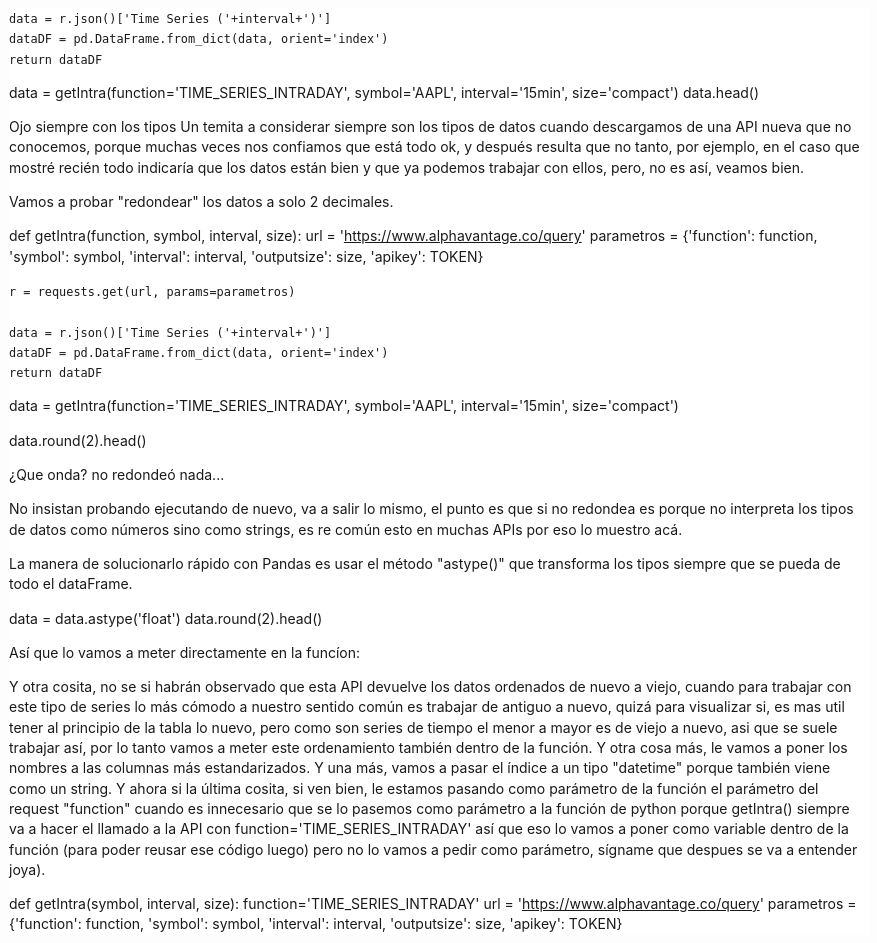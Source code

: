     data = r.json()['Time Series ('+interval+')']
    dataDF = pd.DataFrame.from_dict(data, orient='index')
    return dataDF
    
data = getIntra(function='TIME_SERIES_INTRADAY', symbol='AAPL', interval='15min', size='compact')
data.head()

Ojo siempre con los tipos
Un temita a considerar siempre son los tipos de datos cuando descargamos de una API nueva que no conocemos, porque muchas veces nos confiamos que está todo ok, y después resulta que no tanto, por ejemplo, en el caso que mostré recién todo indicaría que los datos están bien y que ya podemos trabajar con ellos, pero, no es así, veamos bien.

Vamos a probar "redondear" los datos a solo 2 decimales.

def getIntra(function, symbol, interval, size):
    url = 'https://www.alphavantage.co/query'
    parametros = {'function': function, 'symbol': symbol, 'interval': interval, 'outputsize': size, 'apikey': TOKEN}
    
    r = requests.get(url, params=parametros)
    
    data = r.json()['Time Series ('+interval+')']
    dataDF = pd.DataFrame.from_dict(data, orient='index')
    return dataDF
    
data = getIntra(function='TIME_SERIES_INTRADAY', symbol='AAPL', interval='15min', size='compact')

data.round(2).head()

¿Que onda? no redondeó nada...

No insistan probando ejecutando de nuevo, va a salir lo mismo, el punto es que si no redondea es porque no interpreta los tipos de datos como números sino como strings, es re común esto en muchas APIs por eso lo muestro acá.

La manera de solucionarlo rápido con Pandas es usar el método "astype()" que transforma los tipos siempre que se pueda de todo el dataFrame.

data = data.astype('float')
data.round(2).head()

Así que lo vamos a meter directamente en la funcíon:

Y otra cosita, no se si habrán observado que esta API devuelve los datos ordenados de nuevo a viejo, cuando para trabajar con este tipo de series lo más cómodo a nuestro sentido común es trabajar de antiguo a nuevo, quizá para visualizar si, es mas util tener al principio de la tabla lo nuevo, pero como son series de tiempo el menor a mayor es de viejo a nuevo, asi que se suele trabajar así, por lo tanto vamos a meter este ordenamiento también dentro de la función.
Y otra cosa más, le vamos a poner los nombres a las columnas más estandarizados.
Y una más, vamos a pasar el índice a un tipo "datetime" porque también viene como un string.
Y ahora si la última cosita, si ven bien, le estamos pasando como parámetro de la función el parámetro del request "function" cuando es innecesario que se lo pasemos como parámetro a la función de python porque getIntra() siempre va a hacer el llamado a la API con function='TIME_SERIES_INTRADAY' así que eso lo vamos a poner como variable dentro de la función (para poder reusar ese código luego) pero no lo vamos a pedir como parámetro, sígname que despues se va a entender joya).

def getIntra(symbol, interval, size):
    function='TIME_SERIES_INTRADAY'
    url = 'https://www.alphavantage.co/query'
    parametros = {'function': function, 'symbol': symbol, 'interval': interval, 'outputsize': size, 'apikey': TOKEN}
    